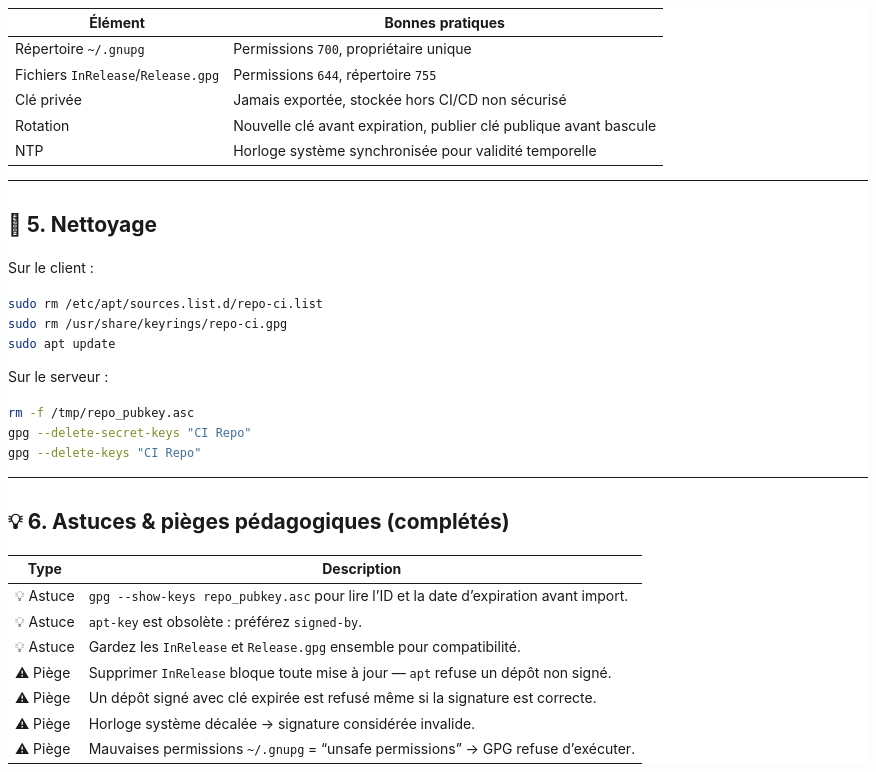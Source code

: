 | Élément                            | Bonnes pratiques                                                  |
| ---------------------------------- | ----------------------------------------------------------------- |
| Répertoire `~/.gnupg`              | Permissions `700`, propriétaire unique                            |
| Fichiers `InRelease`/`Release.gpg` | Permissions `644`, répertoire `755`                               |
| Clé privée                         | Jamais exportée, stockée hors CI/CD non sécurisé                  |
| Rotation                           | Nouvelle clé avant expiration, publier clé publique avant bascule |
| NTP                                | Horloge système synchronisée pour validité temporelle             |

---

## 🧹 5. Nettoyage

Sur le client :

```bash
sudo rm /etc/apt/sources.list.d/repo-ci.list
sudo rm /usr/share/keyrings/repo-ci.gpg
sudo apt update
```

Sur le serveur :

```bash
rm -f /tmp/repo_pubkey.asc
gpg --delete-secret-keys "CI Repo"
gpg --delete-keys "CI Repo"
```

---

## 💡 6. Astuces & pièges pédagogiques (complétés)

| Type      | Description                                                                            |
| --------- | -------------------------------------------------------------------------------------- |
| 💡 Astuce | `gpg --show-keys repo_pubkey.asc` pour lire l’ID et la date d’expiration avant import. |
| 💡 Astuce | `apt-key` est obsolète : préférez `signed-by`.                                         |
| 💡 Astuce | Gardez les `InRelease` et `Release.gpg` ensemble pour compatibilité.                   |
| ⚠️ Piège  | Supprimer `InRelease` bloque toute mise à jour — `apt` refuse un dépôt non signé.      |
| ⚠️ Piège  | Un dépôt signé avec clé expirée est refusé même si la signature est correcte.          |
| ⚠️ Piège  | Horloge système décalée → signature considérée invalide.                               |
| ⚠️ Piège  | Mauvaises permissions `~/.gnupg` = “unsafe permissions” → GPG refuse d’exécuter.       |


